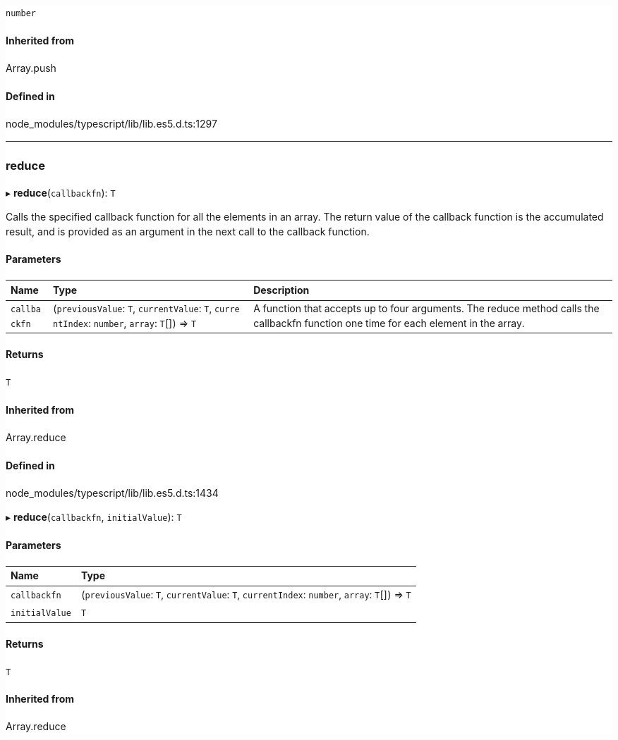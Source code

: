 `number`

#### Inherited from

Array.push

#### Defined in

node_modules/typescript/lib/lib.es5.d.ts:1297

___

### reduce

▸ **reduce**(`callbackfn`): `T`

Calls the specified callback function for all the elements in an array. The return value of the callback function is the accumulated result, and is provided as an argument in the next call to the callback function.

#### Parameters

| Name | Type | Description |
| :------ | :------ | :------ |
| `callbackfn` | (`previousValue`: `T`, `currentValue`: `T`, `currentIndex`: `number`, `array`: `T`[]) => `T` | A function that accepts up to four arguments. The reduce method calls the callbackfn function one time for each element in the array. |

#### Returns

`T`

#### Inherited from

Array.reduce

#### Defined in

node_modules/typescript/lib/lib.es5.d.ts:1434

▸ **reduce**(`callbackfn`, `initialValue`): `T`

#### Parameters

| Name | Type |
| :------ | :------ |
| `callbackfn` | (`previousValue`: `T`, `currentValue`: `T`, `currentIndex`: `number`, `array`: `T`[]) => `T` |
| `initialValue` | `T` |

#### Returns

`T`

#### Inherited from

Array.reduce

